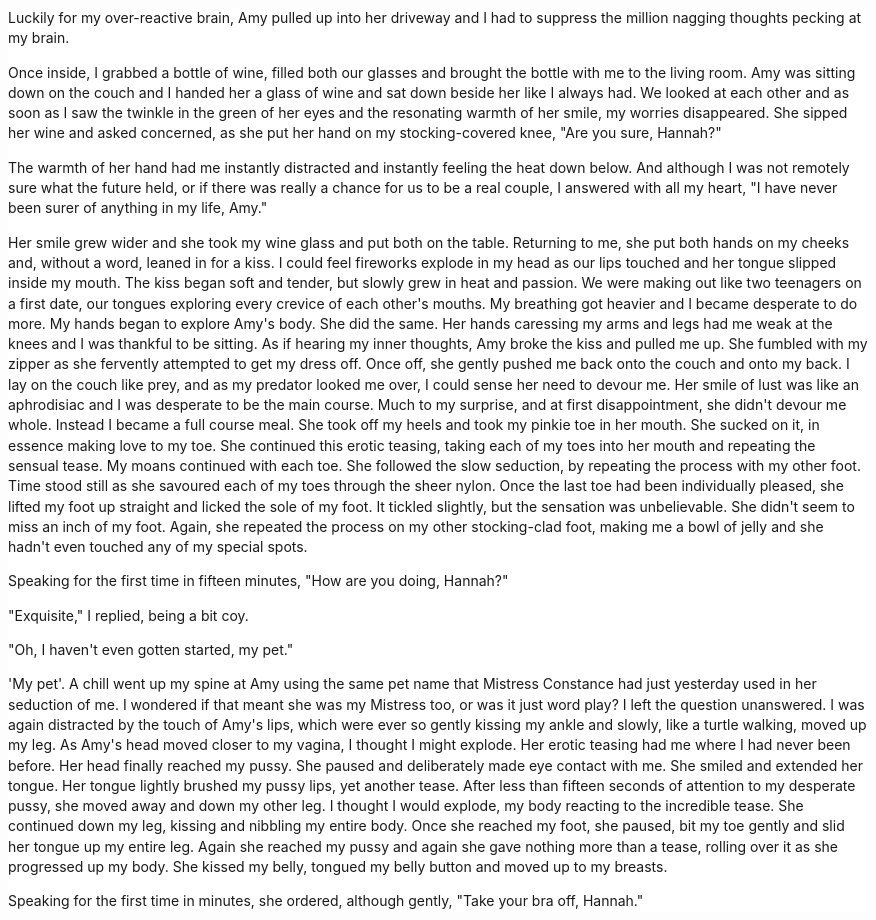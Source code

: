 Luckily for my over-reactive brain, Amy pulled up into her driveway and I had to suppress the million nagging thoughts pecking at my brain. 

Once inside, I grabbed a bottle of wine, filled both our glasses and brought the bottle with me to the living room. Amy was sitting down on the couch and I handed her a glass of wine and sat down beside her like I always had. We looked at each other and as soon as I saw the twinkle in the green of her eyes and the resonating warmth of her smile, my worries disappeared. She sipped her wine and asked concerned, as she put her hand on my stocking-covered knee, "Are you sure, Hannah?" 

The warmth of her hand had me instantly distracted and instantly feeling the heat down below. And although I was not remotely sure what the future held, or if there was really a chance for us to be a real couple, I answered with all my heart, "I have never been surer of anything in my life, Amy." 

Her smile grew wider and she took my wine glass and put both on the table. Returning to me, she put both hands on my cheeks and, without a word, leaned in for a kiss. I could feel fireworks explode in my head as our lips touched and her tongue slipped inside my mouth. The kiss began soft and tender, but slowly grew in heat and passion. We were making out like two teenagers on a first date, our tongues exploring every crevice of each other's mouths. My breathing got heavier and I became desperate to do more. My hands began to explore Amy's body. She did the same. Her hands caressing my arms and legs had me weak at the knees and I was thankful to be sitting. As if hearing my inner thoughts, Amy broke the kiss and pulled me up. She fumbled with my zipper as she fervently attempted to get my dress off. Once off, she gently pushed me back onto the couch and onto my back. I lay on the couch like prey, and as my predator looked me over, I could sense her need to devour me. Her smile of lust was like an aphrodisiac and I was desperate to be the main course. Much to my surprise, and at first disappointment, she didn't devour me whole. Instead I became a full course meal. She took off my heels and took my pinkie toe in her mouth. She sucked on it, in essence making love to my toe. She continued this erotic teasing, taking each of my toes into her mouth and repeating the sensual tease. My moans continued with each toe. She followed the slow seduction, by repeating the process with my other foot. Time stood still as she savoured each of my toes through the sheer nylon. Once the last toe had been individually pleased, she lifted my foot up straight and licked the sole of my foot. It tickled slightly, but the sensation was unbelievable. She didn't seem to miss an inch of my foot. Again, she repeated the process on my other stocking-clad foot, making me a bowl of jelly and she hadn't even touched any of my special spots. 

Speaking for the first time in fifteen minutes, "How are you doing, Hannah?" 

"Exquisite," I replied, being a bit coy. 

"Oh, I haven't even gotten started, my pet." 

'My pet'. A chill went up my spine at Amy using the same pet name that Mistress Constance had just yesterday used in her seduction of me. I wondered if that meant she was my Mistress too, or was it just word play? I left the question unanswered. I was again distracted by the touch of Amy's lips, which were ever so gently kissing my ankle and slowly, like a turtle walking, moved up my leg. As Amy's head moved closer to my vagina, I thought I might explode. Her erotic teasing had me where I had never been before. Her head finally reached my pussy. She paused and deliberately made eye contact with me. She smiled and extended her tongue. Her tongue lightly brushed my pussy lips, yet another tease. After less than fifteen seconds of attention to my desperate pussy, she moved away and down my other leg. I thought I would explode, my body reacting to the incredible tease. She continued down my leg, kissing and nibbling my entire body. Once she reached my foot, she paused, bit my toe gently and slid her tongue up my entire leg. Again she reached my pussy and again she gave nothing more than a tease, rolling over it as she progressed up my body. She kissed my belly, tongued my belly button and moved up to my breasts. 

Speaking for the first time in minutes, she ordered, although gently, "Take your bra off, Hannah." 
